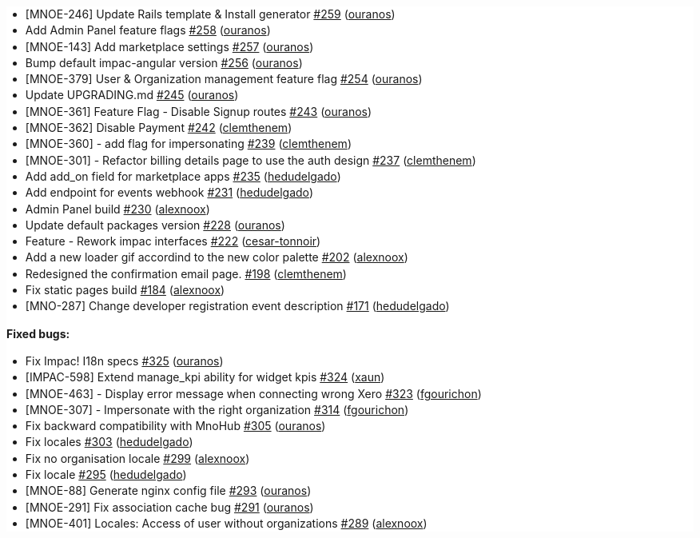 - \[MNOE-246\] Update Rails template & Install generator [\#259](https://github.com/maestrano/mno-enterprise/pull/259) ([ouranos](https://github.com/ouranos))
- Add Admin Panel feature flags [\#258](https://github.com/maestrano/mno-enterprise/pull/258) ([ouranos](https://github.com/ouranos))
- \[MNOE-143\] Add marketplace settings [\#257](https://github.com/maestrano/mno-enterprise/pull/257) ([ouranos](https://github.com/ouranos))
- Bump default impac-angular version [\#256](https://github.com/maestrano/mno-enterprise/pull/256) ([ouranos](https://github.com/ouranos))
- \[MNOE-379\] User & Organization management feature flag [\#254](https://github.com/maestrano/mno-enterprise/pull/254) ([ouranos](https://github.com/ouranos))
- Update UPGRADING.md [\#245](https://github.com/maestrano/mno-enterprise/pull/245) ([ouranos](https://github.com/ouranos))
- \[MNOE-361\] Feature Flag - Disable Signup routes [\#243](https://github.com/maestrano/mno-enterprise/pull/243) ([ouranos](https://github.com/ouranos))
- \[MNOE-362\] Disable Payment [\#242](https://github.com/maestrano/mno-enterprise/pull/242) ([clemthenem](https://github.com/clemthenem))
- \[MNOE-360\] - add flag for impersonating [\#239](https://github.com/maestrano/mno-enterprise/pull/239) ([clemthenem](https://github.com/clemthenem))
- \[MNOE-301\] - Refactor billing details page to use the auth design [\#237](https://github.com/maestrano/mno-enterprise/pull/237) ([clemthenem](https://github.com/clemthenem))
- Add add\_on field for marketplace apps [\#235](https://github.com/maestrano/mno-enterprise/pull/235) ([hedudelgado](https://github.com/hedudelgado))
- Add endpoint for events webhook [\#231](https://github.com/maestrano/mno-enterprise/pull/231) ([hedudelgado](https://github.com/hedudelgado))
- Admin Panel build [\#230](https://github.com/maestrano/mno-enterprise/pull/230) ([alexnoox](https://github.com/alexnoox))
- Update default packages version [\#228](https://github.com/maestrano/mno-enterprise/pull/228) ([ouranos](https://github.com/ouranos))
- Feature - Rework impac interfaces [\#222](https://github.com/maestrano/mno-enterprise/pull/222) ([cesar-tonnoir](https://github.com/cesar-tonnoir))
- Add a new loader gif accordind to the new color palette [\#202](https://github.com/maestrano/mno-enterprise/pull/202) ([alexnoox](https://github.com/alexnoox))
- Redesigned the confirmation email page. [\#198](https://github.com/maestrano/mno-enterprise/pull/198) ([clemthenem](https://github.com/clemthenem))
- Fix static pages build [\#184](https://github.com/maestrano/mno-enterprise/pull/184) ([alexnoox](https://github.com/alexnoox))
- \[MNO-287\] Change developer registration event description [\#171](https://github.com/maestrano/mno-enterprise/pull/171) ([hedudelgado](https://github.com/hedudelgado))

**Fixed bugs:**

- Fix Impac! I18n specs [\#325](https://github.com/maestrano/mno-enterprise/pull/325) ([ouranos](https://github.com/ouranos))
- \[IMPAC-598\] Extend manage\_kpi ability for widget kpis [\#324](https://github.com/maestrano/mno-enterprise/pull/324) ([xaun](https://github.com/xaun))
- \[MNOE-463\] - Display error message when connecting wrong Xero  [\#323](https://github.com/maestrano/mno-enterprise/pull/323) ([fgourichon](https://github.com/fgourichon))
- \[MNOE-307\] - Impersonate with the right organization [\#314](https://github.com/maestrano/mno-enterprise/pull/314) ([fgourichon](https://github.com/fgourichon))
- Fix backward compatibility with MnoHub [\#305](https://github.com/maestrano/mno-enterprise/pull/305) ([ouranos](https://github.com/ouranos))
- Fix locales [\#303](https://github.com/maestrano/mno-enterprise/pull/303) ([hedudelgado](https://github.com/hedudelgado))
- Fix no organisation locale [\#299](https://github.com/maestrano/mno-enterprise/pull/299) ([alexnoox](https://github.com/alexnoox))
- Fix locale [\#295](https://github.com/maestrano/mno-enterprise/pull/295) ([hedudelgado](https://github.com/hedudelgado))
- \[MNOE-88\] Generate nginx config file [\#293](https://github.com/maestrano/mno-enterprise/pull/293) ([ouranos](https://github.com/ouranos))
- \[MNOE-291\] Fix association cache bug [\#291](https://github.com/maestrano/mno-enterprise/pull/291) ([ouranos](https://github.com/ouranos))
- \[MNOE-401\] Locales: Access of user without organizations [\#289](https://github.com/maestrano/mno-enterprise/pull/289) ([alexnoox](https://github.com/alexnoox))